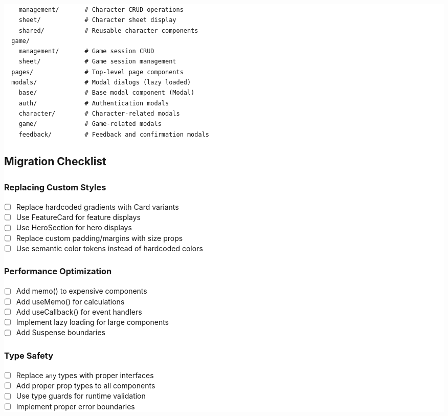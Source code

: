 ```
    management/       # Character CRUD operations
    sheet/            # Character sheet display
    shared/           # Reusable character components
  game/
    management/       # Game session CRUD
    sheet/            # Game session management
  pages/              # Top-level page components
  modals/             # Modal dialogs (lazy loaded)
    base/             # Base modal component (Modal)
    auth/             # Authentication modals
    character/        # Character-related modals
    game/             # Game-related modals
    feedback/         # Feedback and confirmation modals
```

## Migration Checklist

### Replacing Custom Styles
- [ ] Replace hardcoded gradients with Card variants
- [ ] Use FeatureCard for feature displays  
- [ ] Use HeroSection for hero displays
- [ ] Replace custom padding/margins with size props
- [ ] Use semantic color tokens instead of hardcoded colors

### Performance Optimization
- [ ] Add memo() to expensive components
- [ ] Add useMemo() for calculations
- [ ] Add useCallback() for event handlers
- [ ] Implement lazy loading for large components
- [ ] Add Suspense boundaries

### Type Safety
- [ ] Replace `any` types with proper interfaces
- [ ] Add proper prop types to all components
- [ ] Use type guards for runtime validation
- [ ] Implement proper error boundaries